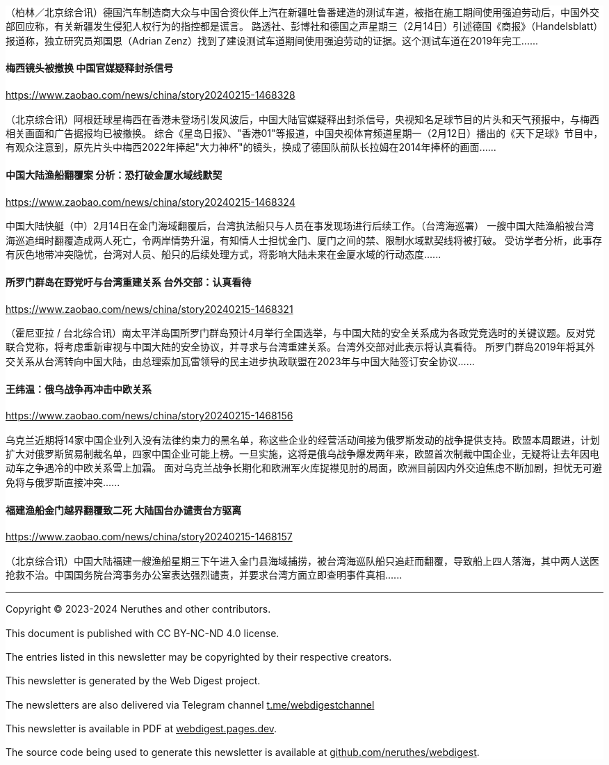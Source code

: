 （柏林／北京综合讯）德国汽车制造商大众与中国合资伙伴上汽在新疆吐鲁番建造的测试车道，被指在施工期间使用强迫劳动后，中国外交部回应称，有关新疆发生侵犯人权行为的指控都是谎言。
路透社、彭博社和德国之声星期三（2月14日）引述德国《商报》（Handelsblatt）报道称，独立研究员郑国恩（Adrian
Zenz）找到了建设测试车道期间使用强迫劳动的证据。这个测试车道在2019年完工......

#### 梅西镜头被撤换 中国官媒疑释封杀信号

https://www.zaobao.com/news/china/story20240215-1468328

（北京综合讯）阿根廷球星梅西在香港未登场引发风波后，中国大陆官媒疑释出封杀信号，央视知名足球节目的片头和天气预报中，与梅西相关画面和广告据报均已被撤换。
综合《星岛日报》、"香港01"等报道，中国央视体育频道星期一（2月12日）播出的《天下足球》节目中，有观众注意到，原先片头中梅西2022年捧起"大力神杯"的镜头，换成了德国队前队长拉姆在2014年捧杯的画面......

#### 中国大陆渔船翻覆案 分析：恐打破金厦水域线默契

https://www.zaobao.com/news/china/story20240215-1468324

中国大陆快艇（中）2月14日在金门海域翻覆后，台湾执法船只与人员在事发现场进行后续工作。（台湾海巡署）
一艘中国大陆渔船被台湾海巡追缉时翻覆造成两人死亡，令两岸情势升温，有知情人士担忧金门、厦门之间的禁、限制水域默契线将被打破。
受访学者分析，此事存有灰色地带冲突隐忧，台湾对人员、船只的后续处理方式，将影响大陆未来在金厦水域的行动态度......

#### 所罗门群岛在野党吁与台湾重建关系 台外交部：认真看待

https://www.zaobao.com/news/china/story20240215-1468321

（霍尼亚拉 /
台北综合讯）南太平洋岛国所罗门群岛预计4月举行全国选举，与中国大陆的安全关系成为各政党竞选时的关键议题。反对党联合党称，将考虑重新审视与中国大陆的安全协议，并寻求与台湾重建关系。台湾外交部对此表示将认真看待。
所罗门群岛2019年将其外交关系从台湾转向中国大陆，由总理索加瓦雷领导的民主进步执政联盟在2023年与中国大陆签订安全协议......

#### 王纬温：俄乌战争再冲击中欧关系

https://www.zaobao.com/news/china/story20240215-1468156

乌克兰近期将14家中国企业列入没有法律约束力的黑名单，称这些企业的经营活动间接为俄罗斯发动的战争提供支持。欧盟本周跟进，计划扩大对俄罗斯贸易制裁名单，四家中国企业可能上榜。一旦实施，这将是俄乌战争爆发两年来，欧盟首次制裁中国企业，无疑将让去年因电动车之争遇冷的中欧关系雪上加霜。
面对乌克兰战争长期化和欧洲军火库捉襟见肘的局面，欧洲目前因内外交迫焦虑不断加剧，担忧无可避免将与俄罗斯直接冲突......

#### 福建渔船金门越界翻覆致二死 大陆国台办谴责台方驱离

https://www.zaobao.com/news/china/story20240215-1468157

（北京综合讯）中国大陆福建一艘渔船星期三下午进入金门县海域捕捞，被台湾海巡队船只追赶而翻覆，导致船上四人落海，其中两人送医抢救不治。中国国务院台湾事务办公室表达强烈谴责，并要求台湾方面立即查明事件真相......




-----------------------------------

Copyright © 2023-2024 Neruthes and other contributors.

This document is published with CC BY-NC-ND 4.0 license.

The entries listed in this newsletter may be copyrighted by their respective creators.

This newsletter is generated by the Web Digest project.

The newsletters are also delivered via Telegram channel [t.me/webdigestchannel](https://t.me/webdigestchannel)

This newsletter is available in PDF at [webdigest.pages.dev](https://webdigest.pages.dev/).

The source code being used to generate this newsletter is available at [github.com/neruthes/webdigest](https://github.com/neruthes/webdigest).

